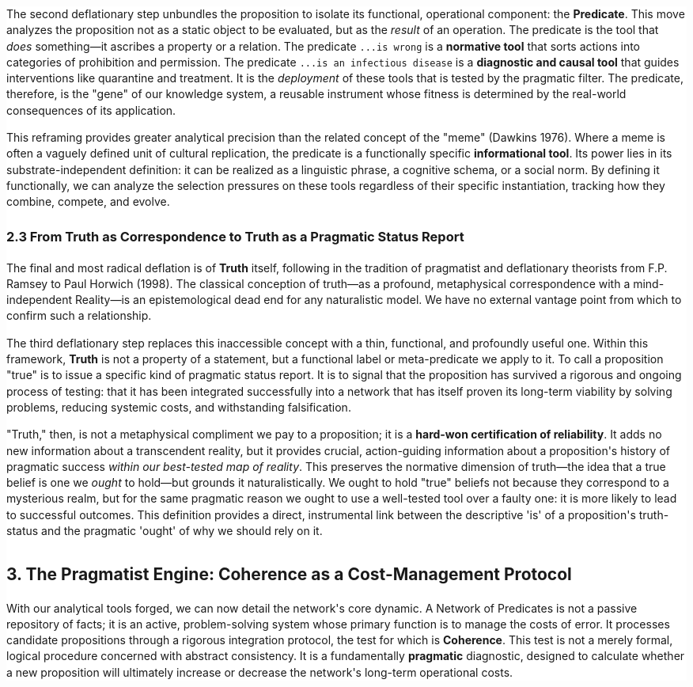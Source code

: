 The second deflationary step unbundles the proposition to isolate its functional, operational component: the **Predicate**. This move analyzes the proposition not as a static object to be evaluated, but as the *result* of an operation. The predicate is the tool that *does* something—it ascribes a property or a relation. The predicate `...is wrong` is a **normative tool** that sorts actions into categories of prohibition and permission. The predicate `...is an infectious disease` is a **diagnostic and causal tool** that guides interventions like quarantine and treatment. It is the *deployment* of these tools that is tested by the pragmatic filter. The predicate, therefore, is the "gene" of our knowledge system, a reusable instrument whose fitness is determined by the real-world consequences of its application.

This reframing provides greater analytical precision than the related concept of the "meme" (Dawkins 1976). Where a meme is often a vaguely defined unit of cultural replication, the predicate is a functionally specific **informational tool**. Its power lies in its substrate-independent definition: it can be realized as a linguistic phrase, a cognitive schema, or a social norm. By defining it functionally, we can analyze the selection pressures on these tools regardless of their specific instantiation, tracking how they combine, compete, and evolve.

### **2.3 From Truth as Correspondence to Truth as a Pragmatic Status Report**
The final and most radical deflation is of **Truth** itself, following in the tradition of pragmatist and deflationary theorists from F.P. Ramsey to Paul Horwich (1998). The classical conception of truth—as a profound, metaphysical correspondence with a mind-independent Reality—is an epistemological dead end for any naturalistic model. We have no external vantage point from which to confirm such a relationship.

The third deflationary step replaces this inaccessible concept with a thin, functional, and profoundly useful one. Within this framework, **Truth** is not a property of a statement, but a functional label or meta-predicate we apply to it. To call a proposition "true" is to issue a specific kind of pragmatic status report. It is to signal that the proposition has survived a rigorous and ongoing process of testing: that it has been integrated successfully into a network that has itself proven its long-term viability by solving problems, reducing systemic costs, and withstanding falsification.

"Truth," then, is not a metaphysical compliment we pay to a proposition; it is a **hard-won certification of reliability**. It adds no new information about a transcendent reality, but it provides crucial, action-guiding information about a proposition's history of pragmatic success *within our best-tested map of reality*. This preserves the normative dimension of truth—the idea that a true belief is one we *ought* to hold—but grounds it naturalistically. We ought to hold "true" beliefs not because they correspond to a mysterious realm, but for the same pragmatic reason we ought to use a well-tested tool over a faulty one: it is more likely to lead to successful outcomes. This definition provides a direct, instrumental link between the descriptive 'is' of a proposition's truth-status and the pragmatic 'ought' of why we should rely on it.

## **3. The Pragmatist Engine: Coherence as a Cost-Management Protocol**

With our analytical tools forged, we can now detail the network's core dynamic. A Network of Predicates is not a passive repository of facts; it is an active, problem-solving system whose primary function is to manage the costs of error. It processes candidate propositions through a rigorous integration protocol, the test for which is **Coherence**. This test is not a merely formal, logical procedure concerned with abstract consistency. It is a fundamentally **pragmatic** diagnostic, designed to calculate whether a new proposition will ultimately increase or decrease the network's long-term operational costs.
